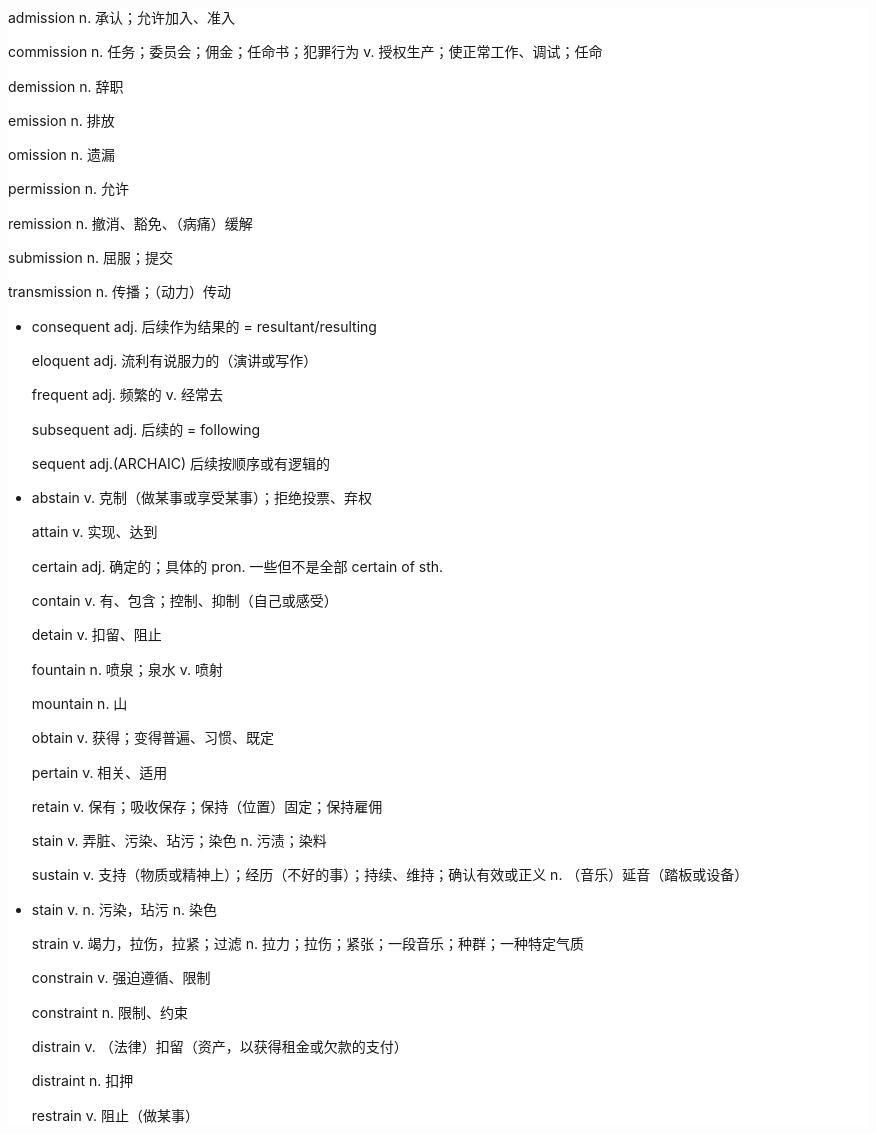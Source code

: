   admission n. 承认；允许加入、准入

  commission n. 任务；委员会；佣金；任命书；犯罪行为 v. 授权生产；使正常工作、调试；任命

  demission n. 辞职

  emission n. 排放

  omission n. 遗漏

  permission n. 允许

  remission n. 撤消、豁免、（病痛）缓解

  submission n. 屈服；提交

  transmission n. 传播；（动力）传动

- consequent adj. 后续作为结果的 = resultant/resulting

  eloquent adj. 流利有说服力的（演讲或写作）

  frequent adj. 频繁的 v. 经常去

  subsequent adj. 后续的 = following

  sequent adj.(ARCHAIC) 后续按顺序或有逻辑的

- abstain v. 克制（做某事或享受某事）；拒绝投票、弃权

  attain v. 实现、达到

  certain adj. 确定的；具体的 pron. 一些但不是全部 certain of sth.

  contain v. 有、包含；控制、抑制（自己或感受）

  detain v. 扣留、阻止

  fountain n. 喷泉；泉水 v. 喷射

  mountain n. 山

  obtain v. 获得；变得普遍、习惯、既定

  pertain v. 相关、适用

  retain v. 保有；吸收保存；保持（位置）固定；保持雇佣

  stain v. 弄脏、污染、玷污；染色 n. 污渍；染料

  sustain v. 支持（物质或精神上）；经历（不好的事）；持续、维持；确认有效或正义 n. （音乐）延音（踏板或设备）

- stain v. n. 污染，玷污 n. 染色

  strain v. 竭力，拉伤，拉紧；过滤 n. 拉力；拉伤；紧张；一段音乐；种群；一种特定气质

  constrain v. 强迫遵循、限制

  constraint n. 限制、约束

  distrain v. （法律）扣留（资产，以获得租金或欠款的支付）

  distraint n. 扣押

  restrain v. 阻止（做某事）
